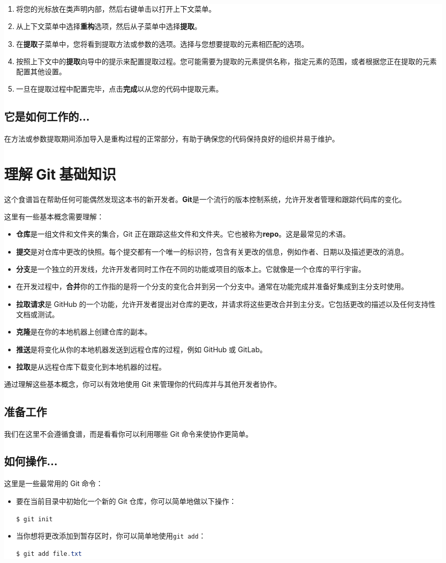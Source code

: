 1.  将您的光标放在类声明内部，然后右键单击以打开上下文菜单。

1.  从上下文菜单中选择**重构**选项，然后从子菜单中选择**提取**。

1.  在**提取**子菜单中，您将看到提取方法或参数的选项。选择与您想要提取的元素相匹配的选项。

1.  按照上下文中的**提取**向导中的提示来配置提取过程。您可能需要为提取的元素提供名称，指定元素的范围，或者根据您正在提取的元素配置其他设置。

1.  一旦在提取过程中配置完毕，点击**完成**以从您的代码中提取元素。

## 它是如何工作的…

在方法或参数提取期间添加导入是重构过程的正常部分，有助于确保您的代码保持良好的组织并易于维护。

# 理解 Git 基础知识

这个食谱旨在帮助任何可能偶然发现这本书的新开发者。**Git**是一个流行的版本控制系统，允许开发者管理和跟踪代码库的变化。

这里有一些基本概念需要理解：

+   **仓库**是一组文件和文件夹的集合，Git 正在跟踪这些文件和文件夹。它也被称为**repo**。这是最常见的术语。

+   **提交**是对仓库中更改的快照。每个提交都有一个唯一的标识符，包含有关更改的信息，例如作者、日期以及描述更改的消息。

+   **分支**是一个独立的开发线，允许开发者同时工作在不同的功能或项目的版本上。它就像是一个仓库的平行宇宙。

+   在开发过程中，**合并**你的工作指的是将一个分支的变化合并到另一个分支中。通常在功能完成并准备好集成到主分支时使用。

+   **拉取请求**是 GitHub 的一个功能，允许开发者提出对仓库的更改，并请求将这些更改合并到主分支。它包括更改的描述以及任何支持性文档或测试。

+   **克隆**是在你的本地机器上创建仓库的副本。

+   **推送**是将变化从你的本地机器发送到远程仓库的过程，例如 GitHub 或 GitLab。

+   **拉取**是从远程仓库下载变化到本地机器的过程。

通过理解这些基本概念，你可以有效地使用 Git 来管理你的代码库并与其他开发者协作。

## 准备工作

我们在这里不会遵循食谱，而是看看你可以利用哪些 Git 命令来使协作更简单。

## 如何操作…

这里是一些最常用的 Git 命令：

+   要在当前目录中初始化一个新的 Git 仓库，你可以简单地做以下操作：

    ```java
    $ git init
    ```

+   当你想将更改添加到暂存区时，你可以简单地使用`git add`：

    ```java
    $ git add file.txt
    ```
